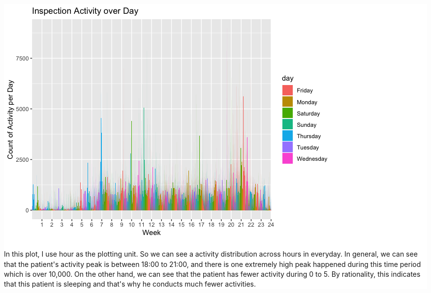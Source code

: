 ![](HW3_new_files/figure-markdown_github/unnamed-chunk-16-1.png)

In this plot, I use hour as the plotting unit. So we can see a activity distribution across hours in everyday. In general, we can see that the patient's activity peak is between 18:00 to 21:00, and there is one extremely high peak happened during this time period which is over 10,000. On the other hand, we can see that the patient has fewer activity during 0 to 5. By rationality, this indicates that this patient is sleeping and that's why he conducts much fewer activities.
